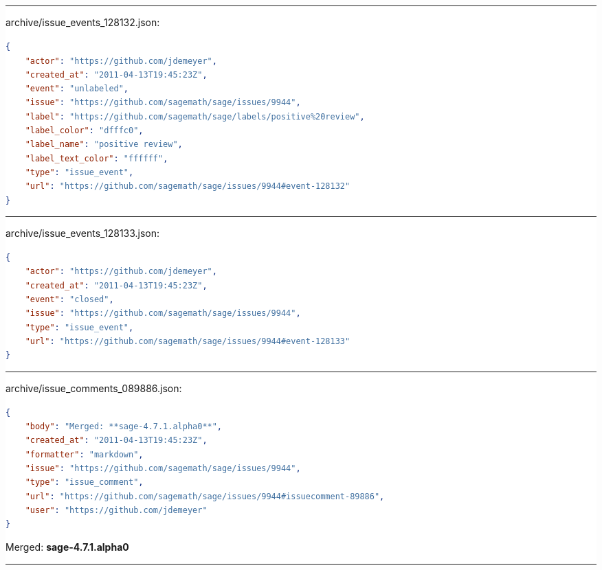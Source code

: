

---

archive/issue_events_128132.json:
```json
{
    "actor": "https://github.com/jdemeyer",
    "created_at": "2011-04-13T19:45:23Z",
    "event": "unlabeled",
    "issue": "https://github.com/sagemath/sage/issues/9944",
    "label": "https://github.com/sagemath/sage/labels/positive%20review",
    "label_color": "dfffc0",
    "label_name": "positive review",
    "label_text_color": "ffffff",
    "type": "issue_event",
    "url": "https://github.com/sagemath/sage/issues/9944#event-128132"
}
```



---

archive/issue_events_128133.json:
```json
{
    "actor": "https://github.com/jdemeyer",
    "created_at": "2011-04-13T19:45:23Z",
    "event": "closed",
    "issue": "https://github.com/sagemath/sage/issues/9944",
    "type": "issue_event",
    "url": "https://github.com/sagemath/sage/issues/9944#event-128133"
}
```



---

archive/issue_comments_089886.json:
```json
{
    "body": "Merged: **sage-4.7.1.alpha0**",
    "created_at": "2011-04-13T19:45:23Z",
    "formatter": "markdown",
    "issue": "https://github.com/sagemath/sage/issues/9944",
    "type": "issue_comment",
    "url": "https://github.com/sagemath/sage/issues/9944#issuecomment-89886",
    "user": "https://github.com/jdemeyer"
}
```

Merged: **sage-4.7.1.alpha0**



---
